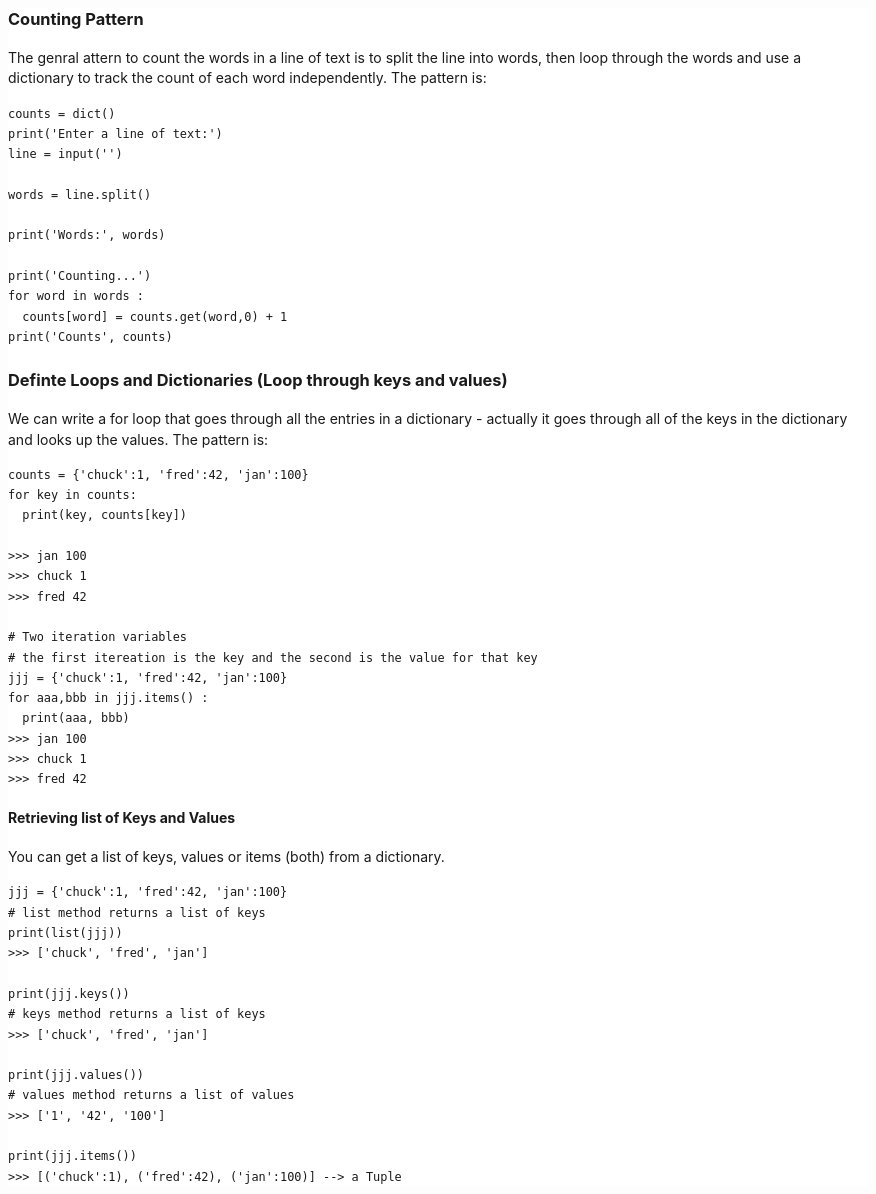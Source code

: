 
### Counting Pattern
The genral attern to count the words in a line of text is to split the line into words, then loop through the words and use a dictionary to track the count of each word independently.
The pattern is:
~~~
counts = dict()
print('Enter a line of text:')
line = input('')

words = line.split()

print('Words:', words)

print('Counting...')
for word in words :
  counts[word] = counts.get(word,0) + 1
print('Counts', counts)
~~~

### Definte Loops and Dictionaries (Loop through keys and values)
We can write a for loop that goes through all the entries in a dictionary - actually it goes through all of the keys in the dictionary and looks up the values.
The pattern is:
~~~
counts = {'chuck':1, 'fred':42, 'jan':100}
for key in counts:
  print(key, counts[key])

>>> jan 100
>>> chuck 1
>>> fred 42

# Two iteration variables
# the first itereation is the key and the second is the value for that key
jjj = {'chuck':1, 'fred':42, 'jan':100}
for aaa,bbb in jjj.items() :
  print(aaa, bbb)
>>> jan 100
>>> chuck 1
>>> fred 42
~~~

#### Retrieving list of Keys and Values
You can get a list of keys, values or items (both) from a dictionary.
~~~
jjj = {'chuck':1, 'fred':42, 'jan':100}
# list method returns a list of keys
print(list(jjj))
>>> ['chuck', 'fred', 'jan']

print(jjj.keys())
# keys method returns a list of keys
>>> ['chuck', 'fred', 'jan']

print(jjj.values())
# values method returns a list of values
>>> ['1', '42', '100']

print(jjj.items())
>>> [('chuck':1), ('fred':42), ('jan':100)] --> a Tuple
~~~
